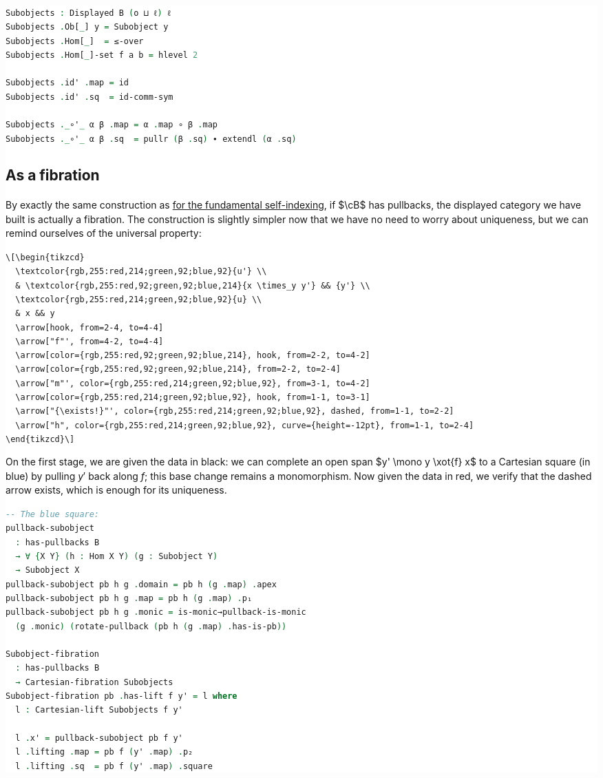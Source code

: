 ```agda
Subobjects : Displayed B (o ⊔ ℓ) ℓ
Subobjects .Ob[_] y = Subobject y
Subobjects .Hom[_]  = ≤-over
Subobjects .Hom[_]-set f a b = hlevel 2

Subobjects .id' .map = id
Subobjects .id' .sq  = id-comm-sym

Subobjects ._∘'_ α β .map = α .map ∘ β .map
Subobjects ._∘'_ α β .sq  = pullr (β .sq) ∙ extendl (α .sq)
```



## As a fibration

By exactly the same construction as [for the fundamental
self-indexing][codomain], if $\cB$ has pullbacks, the displayed category
we have built is actually a fibration. The construction is slightly
simpler now that we have no need to worry about uniqueness, but we can
remind ourselves of the universal property:

[codomain]: Cat.Displayed.Instances.Slice.html#as-a-fibration

~~~{.quiver}
\[\begin{tikzcd}
  \textcolor{rgb,255:red,214;green,92;blue,92}{u'} \\
  & \textcolor{rgb,255:red,92;green,92;blue,214}{x \times_y y'} && {y'} \\
  \textcolor{rgb,255:red,214;green,92;blue,92}{u} \\
  & x && y
  \arrow[hook, from=2-4, to=4-4]
  \arrow["f"', from=4-2, to=4-4]
  \arrow[color={rgb,255:red,92;green,92;blue,214}, hook, from=2-2, to=4-2]
  \arrow[color={rgb,255:red,92;green,92;blue,214}, from=2-2, to=2-4]
  \arrow["m"', color={rgb,255:red,214;green,92;blue,92}, from=3-1, to=4-2]
  \arrow[color={rgb,255:red,214;green,92;blue,92}, hook, from=1-1, to=3-1]
  \arrow["{\exists!}"', color={rgb,255:red,214;green,92;blue,92}, dashed, from=1-1, to=2-2]
  \arrow["h", color={rgb,255:red,214;green,92;blue,92}, curve={height=-12pt}, from=1-1, to=2-4]
\end{tikzcd}\]
~~~

On the first stage, we are given the data in black: we can complete an
open span $y' \mono y \xot{f} x$ to a Cartesian square (in blue) by
pulling $y'$ back along $f$; this base change remains a monomorphism.
Now given the data in red, we verify that the dashed arrow exists, which
is enough for its uniqueness.

```agda
-- The blue square:
pullback-subobject
  : has-pullbacks B
  → ∀ {X Y} (h : Hom X Y) (g : Subobject Y)
  → Subobject X
pullback-subobject pb h g .domain = pb h (g .map) .apex
pullback-subobject pb h g .map = pb h (g .map) .p₁
pullback-subobject pb h g .monic = is-monic→pullback-is-monic
  (g .monic) (rotate-pullback (pb h (g .map) .has-is-pb))

Subobject-fibration
  : has-pullbacks B
  → Cartesian-fibration Subobjects
Subobject-fibration pb .has-lift f y' = l where
  l : Cartesian-lift Subobjects f y'

  l .x' = pullback-subobject pb f y'
  l .lifting .map = pb f (y' .map) .p₂
  l .lifting .sq  = pb f (y' .map) .square
```